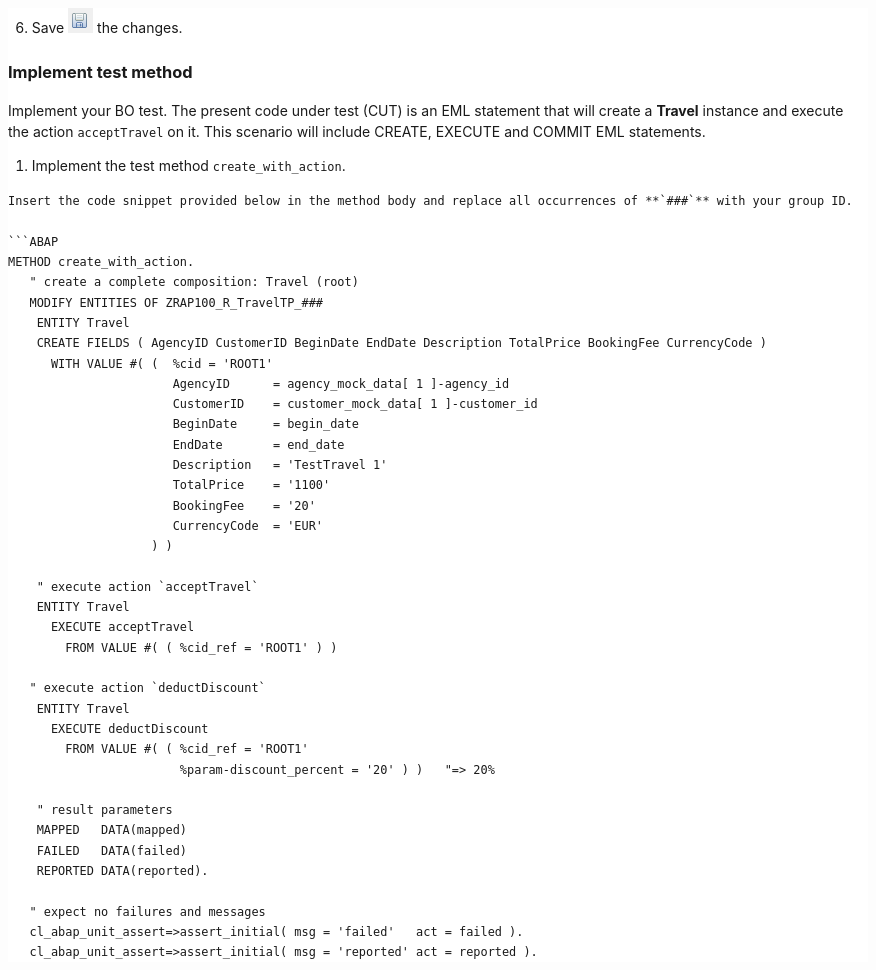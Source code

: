 
  6. Save ![save icon](adt_save.png) the changes.


### Implement test method 
 

Implement your BO test. The present code under test (CUT) is an EML statement that will create a **Travel** instance and execute the action `acceptTravel` on it. This scenario will include CREATE, EXECUTE and COMMIT EML statements.

  1. Implement the test method `create_with_action`.  

    Insert the code snippet provided below in the method body and replace all occurrences of **`###`** with your group ID.

    ```ABAP   
    METHOD create_with_action.
       " create a complete composition: Travel (root)
       MODIFY ENTITIES OF ZRAP100_R_TravelTP_###
        ENTITY Travel
        CREATE FIELDS ( AgencyID CustomerID BeginDate EndDate Description TotalPrice BookingFee CurrencyCode )
          WITH VALUE #( (  %cid = 'ROOT1'
                           AgencyID      = agency_mock_data[ 1 ]-agency_id
                           CustomerID    = customer_mock_data[ 1 ]-customer_id
                           BeginDate     = begin_date
                           EndDate       = end_date
                           Description   = 'TestTravel 1'
                           TotalPrice    = '1100'
                           BookingFee    = '20'
                           CurrencyCode  = 'EUR'
                        ) )

        " execute action `acceptTravel`
        ENTITY Travel
          EXECUTE acceptTravel
            FROM VALUE #( ( %cid_ref = 'ROOT1' ) )

       " execute action `deductDiscount`
        ENTITY Travel
          EXECUTE deductDiscount
            FROM VALUE #( ( %cid_ref = 'ROOT1'
                            %param-discount_percent = '20' ) )   "=> 20%

        " result parameters
        MAPPED   DATA(mapped)
        FAILED   DATA(failed)
        REPORTED DATA(reported).

       " expect no failures and messages
       cl_abap_unit_assert=>assert_initial( msg = 'failed'   act = failed ).
       cl_abap_unit_assert=>assert_initial( msg = 'reported' act = reported ).
